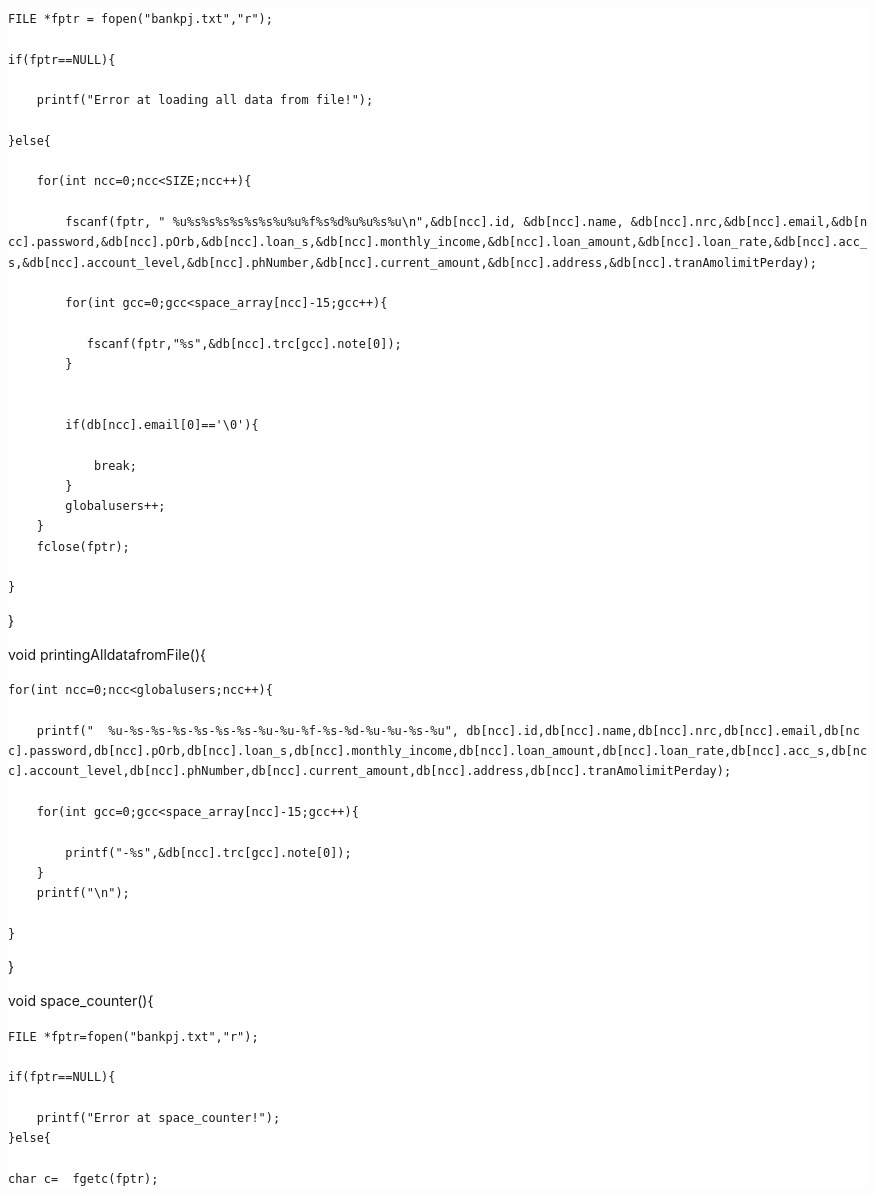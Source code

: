     FILE *fptr = fopen("bankpj.txt","r");

    if(fptr==NULL){

        printf("Error at loading all data from file!");

    }else{

        for(int ncc=0;ncc<SIZE;ncc++){

            fscanf(fptr, " %u%s%s%s%s%s%s%u%u%f%s%d%u%u%s%u\n",&db[ncc].id, &db[ncc].name, &db[ncc].nrc,&db[ncc].email,&db[ncc].password,&db[ncc].pOrb,&db[ncc].loan_s,&db[ncc].monthly_income,&db[ncc].loan_amount,&db[ncc].loan_rate,&db[ncc].acc_s,&db[ncc].account_level,&db[ncc].phNumber,&db[ncc].current_amount,&db[ncc].address,&db[ncc].tranAmolimitPerday);

            for(int gcc=0;gcc<space_array[ncc]-15;gcc++){

               fscanf(fptr,"%s",&db[ncc].trc[gcc].note[0]);
            }


            if(db[ncc].email[0]=='\0'){

                break;
            }
            globalusers++;
        }
        fclose(fptr);

    }

}

void printingAlldatafromFile(){

    for(int ncc=0;ncc<globalusers;ncc++){

        printf("  %u-%s-%s-%s-%s-%s-%s-%u-%u-%f-%s-%d-%u-%u-%s-%u", db[ncc].id,db[ncc].name,db[ncc].nrc,db[ncc].email,db[ncc].password,db[ncc].pOrb,db[ncc].loan_s,db[ncc].monthly_income,db[ncc].loan_amount,db[ncc].loan_rate,db[ncc].acc_s,db[ncc].account_level,db[ncc].phNumber,db[ncc].current_amount,db[ncc].address,db[ncc].tranAmolimitPerday);

        for(int gcc=0;gcc<space_array[ncc]-15;gcc++){

            printf("-%s",&db[ncc].trc[gcc].note[0]);
        }
        printf("\n");

    }

}

void space_counter(){

    FILE *fptr=fopen("bankpj.txt","r");

    if(fptr==NULL){

        printf("Error at space_counter!");
    }else{

    char c=  fgetc(fptr);
